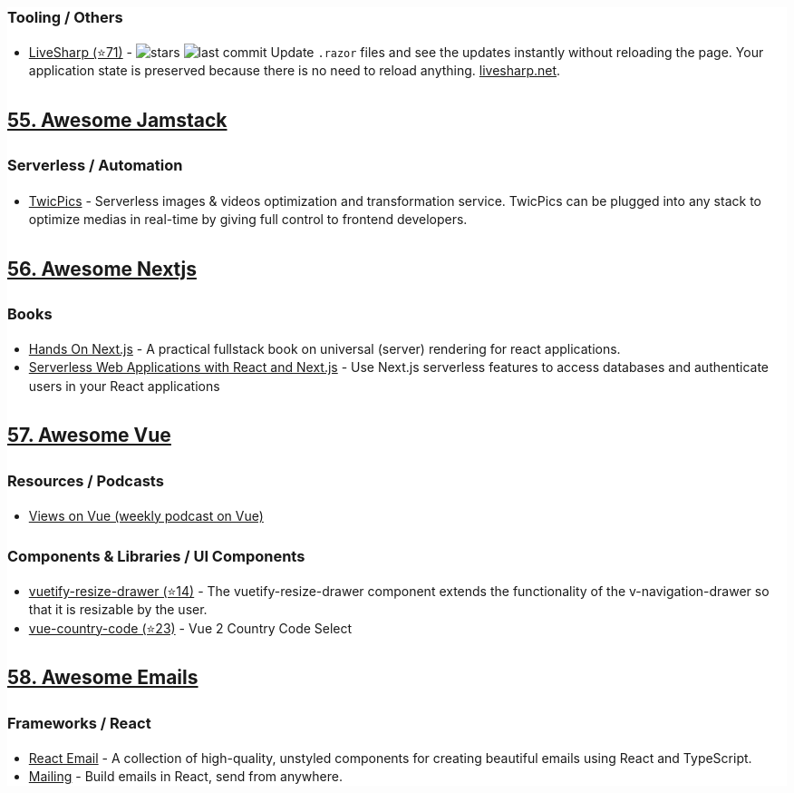 ### Tooling / Others

*   [LiveSharp (⭐71)](https://github.com/ionoy/LiveSharp) - ![stars](https://img.shields.io/github/stars/ionoy/LiveSharp?style=flat-square\&cacheSeconds=604800) ![last commit](https://img.shields.io/github/last-commit/ionoy/LiveSharp?style=flat-square\&cacheSeconds=86400) Update `.razor` files and see the updates instantly without reloading the page. Your application state is preserved because there is no need to reload anything. [livesharp.net](https://www.livesharp.net/).

## [55. Awesome Jamstack](/content/automata/awesome-jamstack/week/README.md)

### Serverless / Automation

*   [TwicPics](https://twicpics.com/) - Serverless images & videos optimization and transformation service. TwicPics can be plugged into any stack to optimize medias in real-time by giving full control to frontend developers.

## [56. Awesome Nextjs](/content/unicodeveloper/awesome-nextjs/week/README.md)

### Books

*   [Hands On Next.js](https://leanpub.com/hands-on-nextjs) - A practical fullstack book on universal (server) rendering for react applications.
*   [Serverless Web Applications with React and Next.js](https://www.amazon.com/dp/B0BHRPMF74) - Use Next.js serverless features to access databases and authenticate users in your React applications

## [57. Awesome Vue](/content/vuejs/awesome-vue/week/README.md)

### Resources / Podcasts

*   [Views on Vue (weekly podcast on Vue)](https://topenddevs.com/podcasts/views-on-vue)

### Components & Libraries / UI Components

*   [vuetify-resize-drawer (⭐14)](https://github.com/webdevnerdstuff/vuetify-resize-drawer) - The vuetify-resize-drawer component extends the functionality of the v-navigation-drawer so that it is resizable by the user.
*   [vue-country-code (⭐23)](https://github.com/hantrongbinh/vue-country-code) - Vue 2 Country Code Select

## [58. Awesome Emails](/content/jonathandion/awesome-emails/week/README.md)

### Frameworks / React

*   [React Email](https://react.email/) - A collection of high-quality, unstyled components for creating beautiful emails using React and TypeScript.
*   [Mailing](https://www.mailing.run/) - Build emails in React, send from anywhere.
